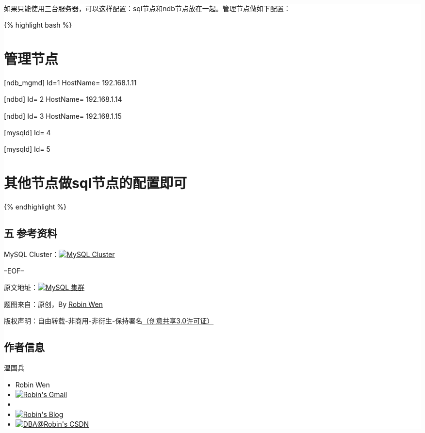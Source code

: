 如果只能使用三台服务器，可以这样配置：sql节点和ndb节点放在一起。管理节点做如下配置：

{% highlight bash %}
# 管理节点
[ndb_mgmd]
Id=1
HostName= 192.168.1.11

[ndbd]
Id= 2
HostName= 192.168.1.14

[ndbd]
Id= 3
HostName= 192.168.1.15

[mysqld]
Id= 4

[mysqld]
Id= 5

# 其他节点做sql节点的配置即可
{% endhighlight %}

## 五 参考资料 ##

MySQL Cluster：<a href="http://dev.mysql.com/doc/refman/5.1/en/mysql-cluster.html" target="_blank"><img src="http://i.imgur.com/8dlN6sC.png" title="MySQL Cluster" height="16px" width="16px" border="0" alt="MySQL Cluster" /></a>

–EOF–

原文地址：<a href="http://blog.csdn.net/justdb/article/details/17481389" target="_blank"><img src="http://i.imgur.com/BROigUO.jpg" title="MySQL 集群" height="16px" width="16px" border="0" alt="MySQL 集群" /></a>

题图来自：原创，By <a href="https://dbarobin.github.io/" target="_blank">Robin Wen</a>

版权声明：自由转载-非商用-非衍生-保持署名<a href="http://creativecommons.org/licenses/by-nc-nd/3.0/deed.zh" target="_blank">（创意共享3.0许可证）</a>

## 作者信息 ##

温国兵

* Robin Wen
* <a href="mailto:dbarobinwen@gmail.com"><img src="http://i.imgur.com/7yOaC7C.png" title="Robin's Gmail" border="0" height="16px" width="16px" alt="Robin's Gmail" /></a>
* <a href="https://github.com/dbarobin" target="_blank"><i class="fa fa-github"></i></a>
* <a href="https://dbarobin.github.io/" target="_blank"><img src="http://i.imgur.com/dEfMkyt.jpg" title="Robin's Blog" border="0" alt="Robin's Blog" height="16px" width="16px" /></a>
* <a href="http://blog.csdn.net/justdb" target="_blank"><img src="http://i.imgur.com/BROigUO.jpg" title="DBA@Robin's CSDN" height="16px" width="16px" border="0" alt="DBA@Robin's CSDN" /></a>